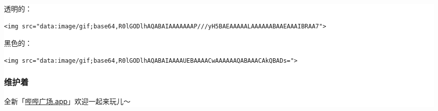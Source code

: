 透明的：

```
<img src="data:image/gif;base64,R0lGODlhAQABAIAAAAAAAP///yH5BAEAAAAALAAAAAABAAEAAAIBRAA7">
``` 

黑色的：

```
<img src="data:image/gif;base64,R0lGODlhAQABAIAAAAUEBAAAACwAAAAAAQABAAACAkQBADs=">
```

### 维护着

全新「[哔哔广场.app](https://immmmm.com/memobbs-app/)」欢迎一起来玩儿～